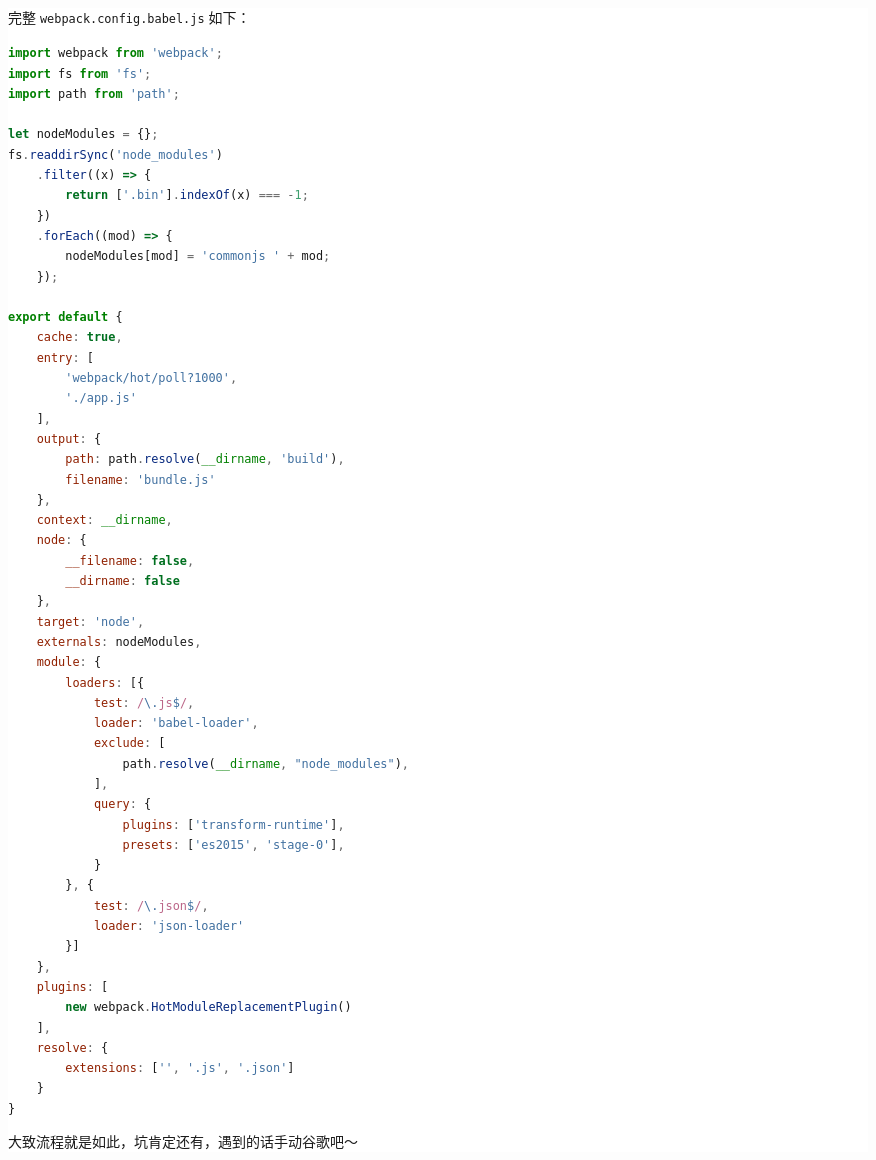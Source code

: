 完整 `webpack.config.babel.js` 如下：   

```js
import webpack from 'webpack';
import fs from 'fs';
import path from 'path';

let nodeModules = {};
fs.readdirSync('node_modules')
    .filter((x) => {
        return ['.bin'].indexOf(x) === -1;
    })
    .forEach((mod) => {
        nodeModules[mod] = 'commonjs ' + mod;
    });

export default {
    cache: true,
    entry: [
        'webpack/hot/poll?1000',
        './app.js'
    ],
    output: {
        path: path.resolve(__dirname, 'build'),
        filename: 'bundle.js'
    },
    context: __dirname,
    node: {
        __filename: false,
        __dirname: false
    },
    target: 'node',
    externals: nodeModules,
    module: {
        loaders: [{
            test: /\.js$/,
            loader: 'babel-loader',
            exclude: [
                path.resolve(__dirname, "node_modules"),
            ],
            query: {
                plugins: ['transform-runtime'],
                presets: ['es2015', 'stage-0'],
            }
        }, {
            test: /\.json$/,
            loader: 'json-loader'
        }]
    },
    plugins: [
        new webpack.HotModuleReplacementPlugin()
    ],
    resolve: {
        extensions: ['', '.js', '.json']
    }
}
```

大致流程就是如此，坑肯定还有，遇到的话手动谷歌吧～



